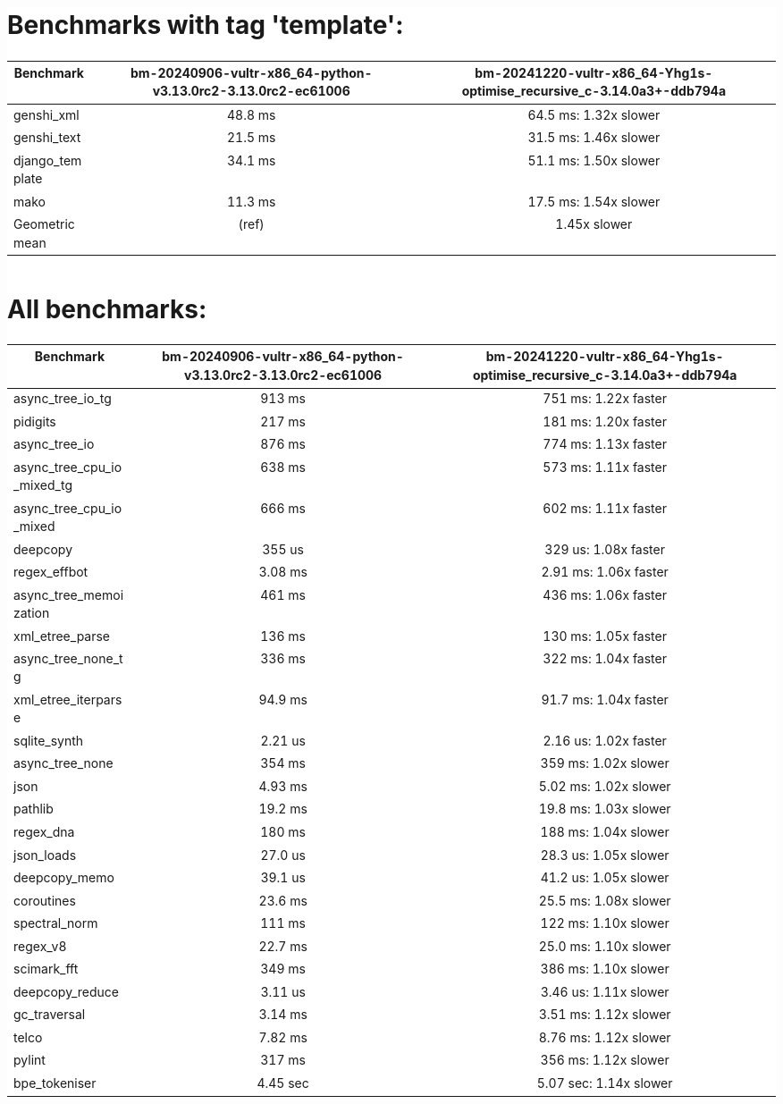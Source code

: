 Benchmarks with tag 'template':
===============================

| Benchmark       | bm-20240906-vultr-x86_64-python-v3.13.0rc2-3.13.0rc2-ec61006 | bm-20241220-vultr-x86_64-Yhg1s-optimise_recursive_c-3.14.0a3+-ddb794a |
|-----------------|:------------------------------------------------------------:|:---------------------------------------------------------------------:|
| genshi_xml      | 48.8 ms                                                      | 64.5 ms: 1.32x slower                                                 |
| genshi_text     | 21.5 ms                                                      | 31.5 ms: 1.46x slower                                                 |
| django_template | 34.1 ms                                                      | 51.1 ms: 1.50x slower                                                 |
| mako            | 11.3 ms                                                      | 17.5 ms: 1.54x slower                                                 |
| Geometric mean  | (ref)                                                        | 1.45x slower                                                          |

All benchmarks:
===============

| Benchmark                  | bm-20240906-vultr-x86_64-python-v3.13.0rc2-3.13.0rc2-ec61006 | bm-20241220-vultr-x86_64-Yhg1s-optimise_recursive_c-3.14.0a3+-ddb794a |
|----------------------------|:------------------------------------------------------------:|:---------------------------------------------------------------------:|
| async_tree_io_tg           | 913 ms                                                       | 751 ms: 1.22x faster                                                  |
| pidigits                   | 217 ms                                                       | 181 ms: 1.20x faster                                                  |
| async_tree_io              | 876 ms                                                       | 774 ms: 1.13x faster                                                  |
| async_tree_cpu_io_mixed_tg | 638 ms                                                       | 573 ms: 1.11x faster                                                  |
| async_tree_cpu_io_mixed    | 666 ms                                                       | 602 ms: 1.11x faster                                                  |
| deepcopy                   | 355 us                                                       | 329 us: 1.08x faster                                                  |
| regex_effbot               | 3.08 ms                                                      | 2.91 ms: 1.06x faster                                                 |
| async_tree_memoization     | 461 ms                                                       | 436 ms: 1.06x faster                                                  |
| xml_etree_parse            | 136 ms                                                       | 130 ms: 1.05x faster                                                  |
| async_tree_none_tg         | 336 ms                                                       | 322 ms: 1.04x faster                                                  |
| xml_etree_iterparse        | 94.9 ms                                                      | 91.7 ms: 1.04x faster                                                 |
| sqlite_synth               | 2.21 us                                                      | 2.16 us: 1.02x faster                                                 |
| async_tree_none            | 354 ms                                                       | 359 ms: 1.02x slower                                                  |
| json                       | 4.93 ms                                                      | 5.02 ms: 1.02x slower                                                 |
| pathlib                    | 19.2 ms                                                      | 19.8 ms: 1.03x slower                                                 |
| regex_dna                  | 180 ms                                                       | 188 ms: 1.04x slower                                                  |
| json_loads                 | 27.0 us                                                      | 28.3 us: 1.05x slower                                                 |
| deepcopy_memo              | 39.1 us                                                      | 41.2 us: 1.05x slower                                                 |
| coroutines                 | 23.6 ms                                                      | 25.5 ms: 1.08x slower                                                 |
| spectral_norm              | 111 ms                                                       | 122 ms: 1.10x slower                                                  |
| regex_v8                   | 22.7 ms                                                      | 25.0 ms: 1.10x slower                                                 |
| scimark_fft                | 349 ms                                                       | 386 ms: 1.10x slower                                                  |
| deepcopy_reduce            | 3.11 us                                                      | 3.46 us: 1.11x slower                                                 |
| gc_traversal               | 3.14 ms                                                      | 3.51 ms: 1.12x slower                                                 |
| telco                      | 7.82 ms                                                      | 8.76 ms: 1.12x slower                                                 |
| pylint                     | 317 ms                                                       | 356 ms: 1.12x slower                                                  |
| bpe_tokeniser              | 4.45 sec                                                     | 5.07 sec: 1.14x slower                                                |